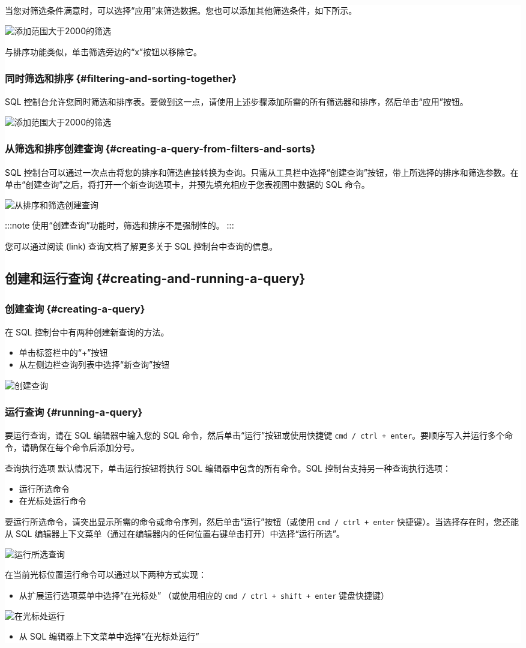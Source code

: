 当您对筛选条件满意时，可以选择“应用”来筛选数据。您也可以添加其他筛选条件，如下所示。

<Image img={add_more_filters} size="md" alt='添加范围大于2000的筛选' />

与排序功能类似，单击筛选旁边的“x”按钮以移除它。

### 同时筛选和排序 {#filtering-and-sorting-together}

SQL 控制台允许您同时筛选和排序表。要做到这一点，请使用上述步骤添加所需的所有筛选器和排序，然后单击“应用”按钮。

<Image img={filtering_and_sorting_together} size="md" alt='添加范围大于2000的筛选' />

### 从筛选和排序创建查询 {#creating-a-query-from-filters-and-sorts}

SQL 控制台可以通过一次点击将您的排序和筛选直接转换为查询。只需从工具栏中选择“创建查询”按钮，带上所选择的排序和筛选参数。在单击“创建查询”之后，将打开一个新查询选项卡，并预先填充相应于您表视图中数据的 SQL 命令。

<Image img={create_a_query_from_sorts_and_filters} size="md" alt='从排序和筛选创建查询' />

:::note
使用“创建查询”功能时，筛选和排序不是强制性的。
:::

您可以通过阅读 (link) 查询文档了解更多关于 SQL 控制台中查询的信息。

## 创建和运行查询 {#creating-and-running-a-query}

### 创建查询 {#creating-a-query}

在 SQL 控制台中有两种创建新查询的方法。

- 单击标签栏中的“+”按钮
- 从左侧边栏查询列表中选择“新查询”按钮

<Image img={creating_a_query} size="md" alt='创建查询' />

### 运行查询 {#running-a-query}

要运行查询，请在 SQL 编辑器中输入您的 SQL 命令，然后单击“运行”按钮或使用快捷键 `cmd / ctrl + enter`。要顺序写入并运行多个命令，请确保在每个命令后添加分号。

查询执行选项
默认情况下，单击运行按钮将执行 SQL 编辑器中包含的所有命令。SQL 控制台支持另一种查询执行选项：

- 运行所选命令
- 在光标处运行命令

要运行所选命令，请突出显示所需的命令或命令序列，然后单击“运行”按钮（或使用 `cmd / ctrl + enter` 快捷键）。当选择存在时，您还能从 SQL 编辑器上下文菜单（通过在编辑器内的任何位置右键单击打开）中选择“运行所选”。

<Image img={run_selected_query} size="md" alt='运行所选查询' />

在当前光标位置运行命令可以通过以下两种方式实现：

- 从扩展运行选项菜单中选择“在光标处” （或使用相应的 `cmd / ctrl + shift + enter` 键盘快捷键）

<Image img={run_at_cursor_2} size="md" alt='在光标处运行' />

  - 从 SQL 编辑器上下文菜单中选择“在光标处运行”
